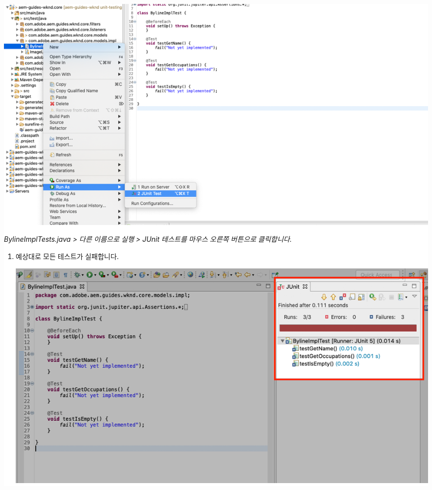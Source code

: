    ![junit 테스트로 실행](assets/unit-testing/run-as-junit-test.png)

   *BylineImplTests.java > 다른 이름으로 실행 > JUnit 테스트를 마우스 오른쪽 버튼으로 클릭합니다.*

1. 예상대로 모든 테스트가 실패합니다.

   ![테스트 실패](assets/unit-testing/all-tests-fail.png)
